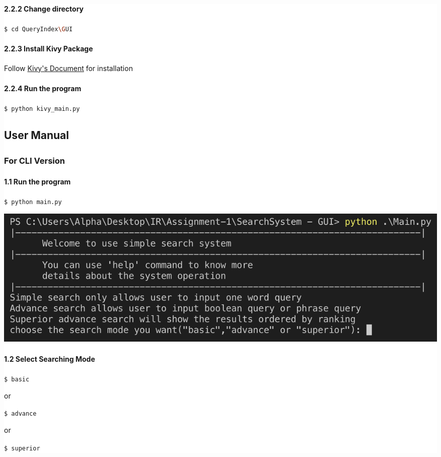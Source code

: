 #### 2.2.2 Change directory
```bash
$ cd QueryIndex\GUI
```

#### 2.2.3 Install Kivy Package 

Follow [Kivy's Document](https://kivy.org/doc/stable/installation/installation.html#installation-devel) for installation

#### 2.2.4 Run the program

```bash
$ python kivy_main.py
```

## User Manual

### For CLI Version

#### 1.1 Run the program 
```bash
$ python main.py
```

![image](./ScreenShot/menu.png) <br>

#### 1.2 Select Searching Mode 
```bash
$ basic
```

or 

```bash
$ advance
```

or 

```bash
$ superior
```
